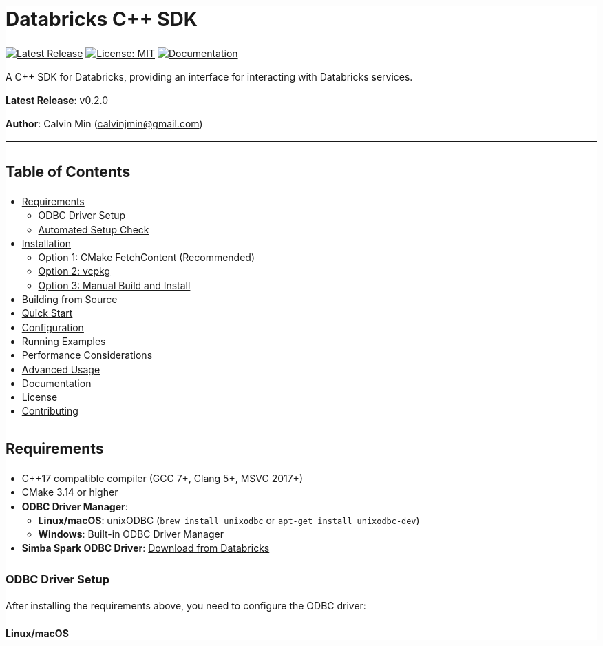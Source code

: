 # Databricks C++ SDK

[![Latest Release](https://img.shields.io/github/v/release/calvinjmin/databricks-sdk-cpp?display_name=tag&sort=semver)](https://github.com/calvinjmin/databricks-sdk-cpp/releases/latest)
[![License: MIT](https://img.shields.io/badge/License-MIT-yellow.svg)](https://opensource.org/licenses/MIT)
[![Documentation](https://img.shields.io/badge/docs-online-blue.svg)](https://calvinjmin.github.io/databricks-sdk-cpp/)

A C++ SDK for Databricks, providing an interface for interacting with Databricks services.

**Latest Release**: [v0.2.0](https://github.com/calvinjmin/databricks-sdk-cpp/releases/tag/v0.2.0)

**Author**: Calvin Min (calvinjmin@gmail.com)

---

## Table of Contents

- [Requirements](#requirements)
  - [ODBC Driver Setup](#odbc-driver-setup)
  - [Automated Setup Check](#automated-setup-check)
- [Installation](#installation)
  - [Option 1: CMake FetchContent (Recommended)](#option-1-cmake-fetchcontent-recommended---direct-from-github)
  - [Option 2: vcpkg](#option-2-vcpkg)
  - [Option 3: Manual Build and Install](#option-3-manual-build-and-install)
- [Building from Source](#building-from-source)
- [Quick Start](#quick-start)
- [Configuration](#configuration)
- [Running Examples](#running-examples)
- [Performance Considerations](#performance-considerations)
- [Advanced Usage](#advanced-usage)
- [Documentation](#documentation)
- [License](#license)
- [Contributing](#contributing)

## Requirements

- C++17 compatible compiler (GCC 7+, Clang 5+, MSVC 2017+)
- CMake 3.14 or higher
- **ODBC Driver Manager**:
  - **Linux/macOS**: unixODBC (`brew install unixodbc` or `apt-get install unixodbc-dev`)
  - **Windows**: Built-in ODBC Driver Manager
- **Simba Spark ODBC Driver**: [Download from Databricks](https://www.databricks.com/spark/odbc-drivers-download)

### ODBC Driver Setup

After installing the requirements above, you need to configure the ODBC driver:

#### Linux/macOS
